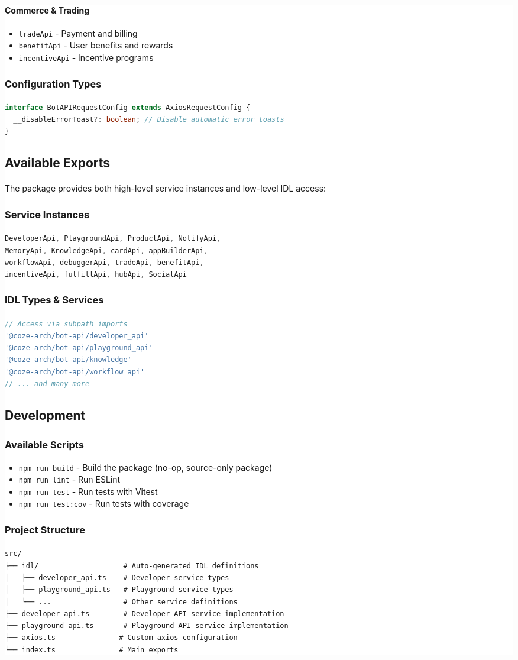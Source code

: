 #### Commerce & Trading
- `tradeApi` - Payment and billing
- `benefitApi` - User benefits and rewards
- `incentiveApi` - Incentive programs

### Configuration Types

```typescript
interface BotAPIRequestConfig extends AxiosRequestConfig {
  __disableErrorToast?: boolean; // Disable automatic error toasts
}
```

## Available Exports

The package provides both high-level service instances and low-level IDL access:

### Service Instances
```typescript
DeveloperApi, PlaygroundApi, ProductApi, NotifyApi,
MemoryApi, KnowledgeApi, cardApi, appBuilderApi,
workflowApi, debuggerApi, tradeApi, benefitApi,
incentiveApi, fulfillApi, hubApi, SocialApi
```

### IDL Types & Services
```typescript
// Access via subpath imports
'@coze-arch/bot-api/developer_api'
'@coze-arch/bot-api/playground_api'
'@coze-arch/bot-api/knowledge'
'@coze-arch/bot-api/workflow_api'
// ... and many more
```

## Development

### Available Scripts

- `npm run build` - Build the package (no-op, source-only package)
- `npm run lint` - Run ESLint
- `npm run test` - Run tests with Vitest
- `npm run test:cov` - Run tests with coverage

### Project Structure

```
src/
├── idl/                    # Auto-generated IDL definitions
│   ├── developer_api.ts    # Developer service types
│   ├── playground_api.ts   # Playground service types
│   └── ...                 # Other service definitions
├── developer-api.ts        # Developer API service implementation
├── playground-api.ts       # Playground API service implementation
├── axios.ts               # Custom axios configuration
└── index.ts               # Main exports
```
